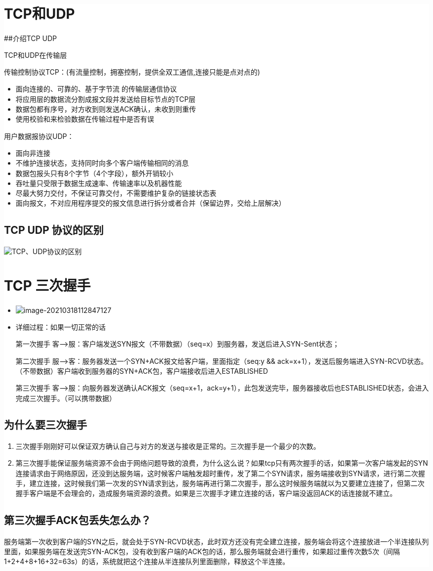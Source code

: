 # TCP和UDP

##介绍TCP UDP

TCP和UDP在传输层

传输控制协议TCP：(有流量控制，拥塞控制，提供全双工通信,连接只能是点对点的)

* 面向连接的、可靠的、基于字节流 的传输层通信协议
* 将应用层的数据流分割成报文段并发送给目标节点的TCP层
* 数据包都有序号，对方收到则发送ACK确认，未收到则重传
* 使用校验和来检验数据在传输过程中是否有误

用户数据报协议UDP：

* 面向非连接
* 不维护连接状态，支持同时向多个客户端传输相同的消息
* 数据包报头只有8个字节（4个字段），额外开销较小
* 吞吐量只受限于数据生成速率、传输速率以及机器性能
* 尽最大努力交付，不保证可靠交付，不需要维护复杂的链接状态表
* 面向报文，不对应用程序提交的报文信息进行拆分或者合并（保留边界，交给上层解决）

## TCP UDP 协议的区别

![TCP、UDP协议的区别](https://my-blog-to-use.oss-cn-beijing.aliyuncs.com/2019-11/tcp-vs-udp.jpg)

# TCP 三次握手

- ![image-20210318112847127](C:\Users\11468\AppData\Roaming\Typora\typora-user-images\image-20210318112847127.png)

- 详细过程：如果一切正常的话

  第一次握手 客—>服：客户端发送SYN报文（不带数据）（seq=x）到服务器，发送后进入SYN-Sent状态；

  第二次握手 服—>客：服务器发送一个SYN+ACK报文给客户端，里面指定（seq:y && ack=x+1），发送后服务端进入SYN-RCVD状态。（不带数据）客户端收到服务器的SYN+ACK包，客户端接收后进入ESTABLISHED

  第三次握手 客—>服：向服务器发送确认ACK报文（seq=x+1，ack=y+1），此包发送完毕，服务器接收后也ESTABLISHED状态，会进入完成三次握手。（可以携带数据）

## **为什么要三次握手**

1. 三次握手刚刚好可以保证双方确认自己与对方的发送与接收是正常的。三次握手是一个最少的次数。

2. 第三次握手能保证服务端资源不会由于网络问题导致的浪费，为什么这么说？如果tcp只有两次握手的话，如果第一次客户端发起的SYN连接请求由于网络原因，还没到达服务端，这时候客户端触发超时重传，发了第二个SYN请求，服务端接收到SYN请求，进行第二次握手，建立连接，这时候我们第一次发的SYN请求到达，服务端再进行第二次握手，那么这时候服务端就以为又要建立连接了，但第二次握手客户端是不会理会的，造成服务端资源的浪费。如果是三次握手才建立连接的话，客户端没返回ACK的话连接就不建立。

## 第三次握手ACK包丢失怎么办？

服务端第一次收到客户端的SYN之后，就会处于SYN-RCVD状态，此时双方还没有完全建立连接，服务端会将这个连接放进一个半连接队列里面，如果服务端在发送完SYN-ACK包，没有收到客户端的ACK包的话，那么服务端就会进行重传，如果超过重传次数5次（间隔1+2+4+8+16+32=63s）的话，系统就把这个连接从半连接队列里面删除，释放这个半连接。
